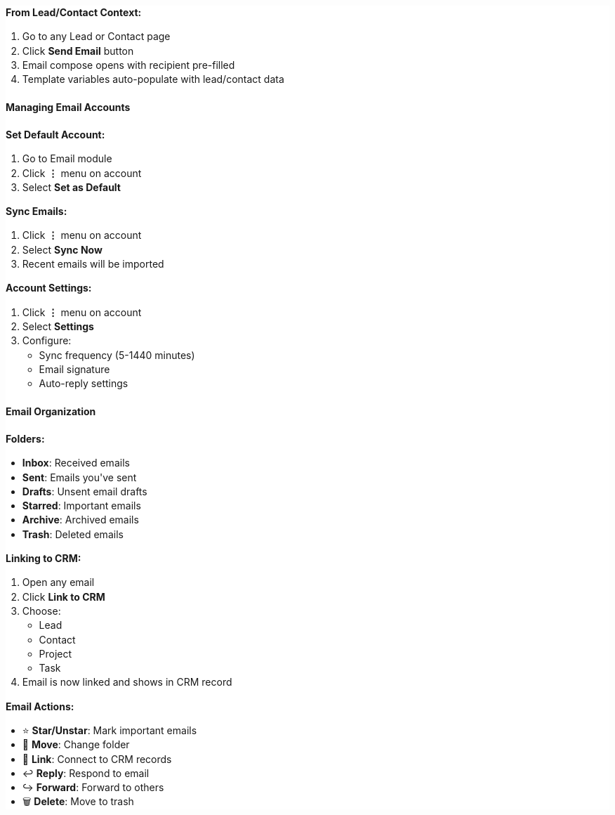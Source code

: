 **From Lead/Contact Context:**
1. Go to any Lead or Contact page
2. Click **Send Email** button
3. Email compose opens with recipient pre-filled
4. Template variables auto-populate with lead/contact data

#### Managing Email Accounts

**Set Default Account:**
1. Go to Email module
2. Click **⋮** menu on account
3. Select **Set as Default**

**Sync Emails:**
1. Click **⋮** menu on account
2. Select **Sync Now**
3. Recent emails will be imported

**Account Settings:**
1. Click **⋮** menu on account
2. Select **Settings**
3. Configure:
   - Sync frequency (5-1440 minutes)
   - Email signature
   - Auto-reply settings

#### Email Organization

**Folders:**
- **Inbox**: Received emails
- **Sent**: Emails you've sent
- **Drafts**: Unsent email drafts
- **Starred**: Important emails
- **Archive**: Archived emails
- **Trash**: Deleted emails

**Linking to CRM:**
1. Open any email
2. Click **Link to CRM**
3. Choose:
   - Lead
   - Contact
   - Project
   - Task
4. Email is now linked and shows in CRM record

**Email Actions:**
- ⭐ **Star/Unstar**: Mark important emails
- 📁 **Move**: Change folder
- 🔗 **Link**: Connect to CRM records
- ↩️ **Reply**: Respond to email
- ↪️ **Forward**: Forward to others
- 🗑️ **Delete**: Move to trash
